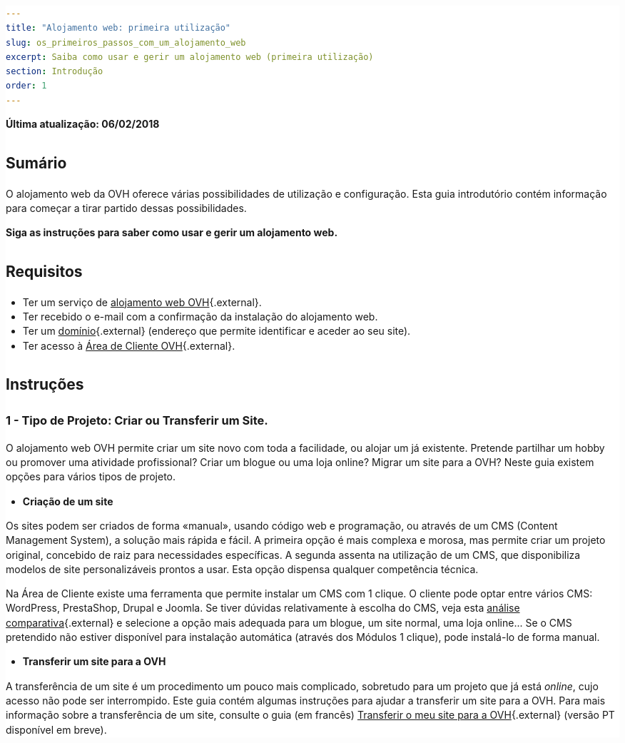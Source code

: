 ```yaml
---
title: "Alojamento web: primeira utilização"
slug: os_primeiros_passos_com_um_alojamento_web
excerpt: Saiba como usar e gerir um alojamento web (primeira utilização)
section: Introdução
order: 1
---
```


**Última atualização: 06/02/2018**

## Sumário

O alojamento web da OVH oferece várias possibilidades de utilização e configuração. Esta guia introdutório contém informação para começar a tirar partido dessas possibilidades. 

**Siga as instruções para saber como usar e gerir um alojamento web.**

## Requisitos

- Ter um serviço de [alojamento web OVH](https://www.ovh.pt/alojamento-partilhado/){.external}.
- Ter recebido o e-mail com a confirmação da instalação do alojamento web.
- Ter um [domínio](https://www.ovh.pt/dominios/){.external} (endereço que permite identificar e aceder ao seu site).
- Ter acesso à [Área de Cliente OVH](https://www.ovh.com/auth/?action=gotomanager){.external}.

## Instruções

### 1 - Tipo de Projeto: Criar ou Transferir um Site.

O alojamento web OVH permite criar um site novo com toda a facilidade, ou alojar um já existente. Pretende partilhar um hobby ou promover uma atividade profissional? Criar um blogue ou uma loja online? Migrar um site para a OVH? Neste guia existem opções para vários tipos de projeto.

- **Criação de um site**

 Os sites podem ser criados de forma «manual», usando código web e programação, ou através de um CMS (Content Management System), a solução mais rápida e fácil. A primeira opção é mais complexa e morosa, mas permite criar um projeto original, concebido de raiz para necessidades específicas. A segunda assenta na utilização de um CMS, que disponibiliza modelos de site personalizáveis prontos a usar. Esta opção dispensa qualquer competência técnica.

Na Área de Cliente existe uma ferramenta que permite instalar um CMS com 1 clique. O cliente pode optar entre vários CMS: WordPress, PrestaShop, Drupal e Joomla. Se tiver dúvidas relativamente à escolha do CMS, veja esta [análise comparativa](https://www.ovh.pt/alojamento-partilhado/website/comparacao-cms/){.external} e selecione a opção mais adequada para um blogue, um site normal, uma loja online... Se o CMS pretendido não estiver disponível para instalação automática (através dos Módulos 1 clique), pode instalá-lo de forma manual.

- **Transferir um site para a OVH**

A transferência de um site é um procedimento um pouco mais complicado, sobretudo para um projeto que já está *online*, cujo acesso não pode ser interrompido. Este guia contém algumas instruções para ajudar a transferir um site para a OVH. Para mais informação sobre a transferência de um site, consulte o guia (em francês) [Transferir o meu site para a OVH](https://docs.ovh.com/fr/hosting/migrer-mon-site-chez-ovh/){.external} (versão PT disponível em breve).
